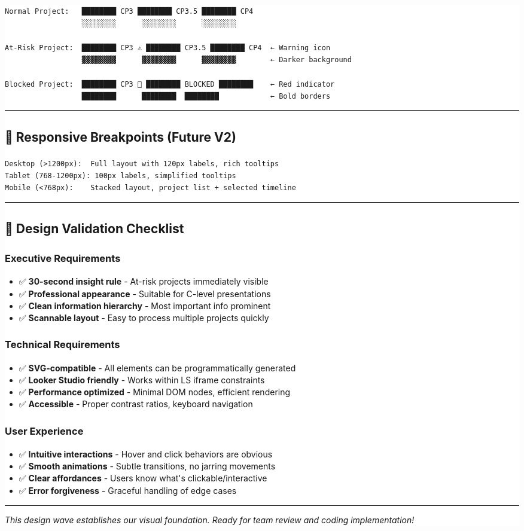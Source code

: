 ```
Normal Project:   ████████ CP3 ████████ CP3.5 ████████ CP4
                  ░░░░░░░░      ░░░░░░░░      ░░░░░░░░

At-Risk Project:  ████████ CP3 ⚠️ ████████ CP3.5 ████████ CP4  ← Warning icon
                  ▓▓▓▓▓▓▓▓      ▓▓▓▓▓▓▓▓      ▓▓▓▓▓▓▓▓        ← Darker background

Blocked Project:  ████████ CP3 🔴 ████████ BLOCKED ████████    ← Red indicator
                  ████████      ████████  ████████            ← Bold borders
```

---

## 📏 **Responsive Breakpoints** (Future V2)

```
Desktop (>1200px):  Full layout with 120px labels, rich tooltips
Tablet (768-1200px): 100px labels, simplified tooltips  
Mobile (<768px):    Stacked layout, project list + selected timeline
```

---

## 🎯 **Design Validation Checklist**

### **Executive Requirements**
- ✅ **30-second insight rule** - At-risk projects immediately visible
- ✅ **Professional appearance** - Suitable for C-level presentations
- ✅ **Clean information hierarchy** - Most important info prominent
- ✅ **Scannable layout** - Easy to process multiple projects quickly

### **Technical Requirements**  
- ✅ **SVG-compatible** - All elements can be programmatically generated
- ✅ **Looker Studio friendly** - Works within LS iframe constraints
- ✅ **Performance optimized** - Minimal DOM nodes, efficient rendering
- ✅ **Accessible** - Proper contrast ratios, keyboard navigation

### **User Experience**
- ✅ **Intuitive interactions** - Hover and click behaviors are obvious
- ✅ **Smooth animations** - Subtle transitions, no jarring movements
- ✅ **Clear affordances** - Users know what's clickable/interactive
- ✅ **Error forgiveness** - Graceful handling of edge cases

---


*This design wave establishes our visual foundation. Ready for team review and coding implementation!*
